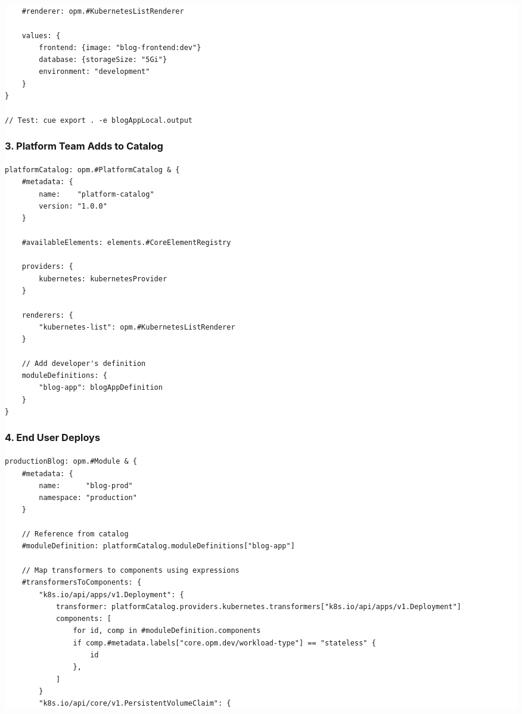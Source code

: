 ```cue
    #renderer: opm.#KubernetesListRenderer

    values: {
        frontend: {image: "blog-frontend:dev"}
        database: {storageSize: "5Gi"}
        environment: "development"
    }
}

// Test: cue export . -e blogAppLocal.output
```

### 3. Platform Team Adds to Catalog

```cue
platformCatalog: opm.#PlatformCatalog & {
    #metadata: {
        name:    "platform-catalog"
        version: "1.0.0"
    }

    #availableElements: elements.#CoreElementRegistry

    providers: {
        kubernetes: kubernetesProvider
    }

    renderers: {
        "kubernetes-list": opm.#KubernetesListRenderer
    }

    // Add developer's definition
    moduleDefinitions: {
        "blog-app": blogAppDefinition
    }
}
```

### 4. End User Deploys

```cue
productionBlog: opm.#Module & {
    #metadata: {
        name:      "blog-prod"
        namespace: "production"
    }

    // Reference from catalog
    #moduleDefinition: platformCatalog.moduleDefinitions["blog-app"]

    // Map transformers to components using expressions
    #transformersToComponents: {
        "k8s.io/api/apps/v1.Deployment": {
            transformer: platformCatalog.providers.kubernetes.transformers["k8s.io/api/apps/v1.Deployment"]
            components: [
                for id, comp in #moduleDefinition.components
                if comp.#metadata.labels["core.opm.dev/workload-type"] == "stateless" {
                    id
                },
            ]
        }
        "k8s.io/api/core/v1.PersistentVolumeClaim": {
```